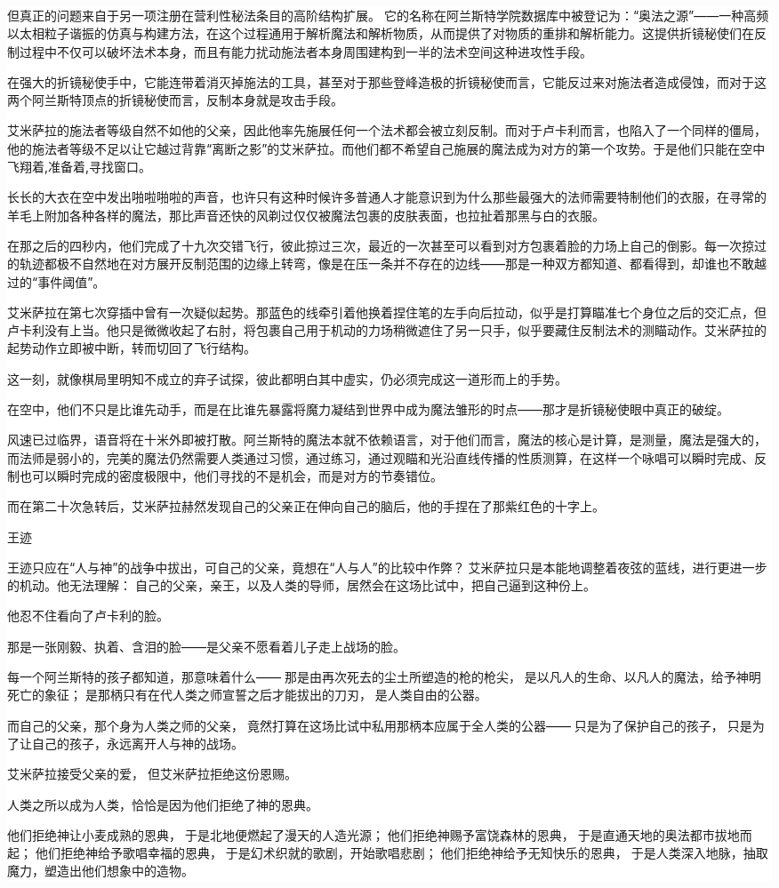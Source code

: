 但真正的问题来自于另一项注册在营利性秘法条目的高阶结构扩展。
它的名称在阿兰斯特学院数据库中被登记为：“奥法之源”——一种高频以太相粒子谐振的仿真与构建方法，在这个过程通用于解析魔法和解析物质，从而提供了对物质的重排和解析能力。这提供折镜秘使们在反制过程中不仅可以破坏法术本身，而且有能力扰动施法者本身周围建构到一半的法术空间这种进攻性手段。

在强大的折镜秘使手中，它能连带着消灭掉施法的工具，甚至对于那些登峰造极的折镜秘使而言，它能反过来对施法者造成侵蚀，而对于这两个阿兰斯特顶点的折镜秘使而言，反制本身就是攻击手段。

艾米萨拉的施法者等级自然不如他的父亲，因此他率先施展任何一个法术都会被立刻反制。而对于卢卡利而言，也陷入了一个同样的僵局，他的施法者等级不足以让它越过背靠“离断之影”的艾米萨拉。而他们都不希望自己施展的魔法成为对方的第一个攻势。于是他们只能在空中飞翔着,准备着,寻找窗口。

长长的大衣在空中发出啪啦啪啦的声音，也许只有这种时候许多普通人才能意识到为什么那些最强大的法师需要特制他们的衣服，在寻常的羊毛上附加各种各样的魔法，那比声音还快的风剃过仅仅被魔法包裹的皮肤表面，也拉扯着那黑与白的衣服。

在那之后的四秒内，他们完成了十九次交错飞行，彼此掠过三次，最近的一次甚至可以看到对方包裹着脸的力场上自己的倒影。每一次掠过的轨迹都极不自然地在对方展开反制范围的边缘上转弯，像是在压一条并不存在的边线——那是一种双方都知道、都看得到，却谁也不敢越过的“事件阈值”。

艾米萨拉在第七次穿插中曾有一次疑似起势。那蓝色的线牵引着他换着捏住笔的左手向后拉动，似乎是打算瞄准七个身位之后的交汇点，但卢卡利没有上当。他只是微微收起了右肘，将包裹自己用于机动的力场稍微遮住了另一只手，似乎要藏住反制法术的测瞄动作。艾米萨拉的起势动作立即被中断，转而切回了飞行结构。

这一刻，就像棋局里明知不成立的弃子试探，彼此都明白其中虚实，仍必须完成这一道形而上的手势。

在空中，他们不只是比谁先动手，而是在比谁先暴露将魔力凝结到世界中成为魔法雏形的时点——那才是折镜秘使眼中真正的破绽。

风速已过临界，语音将在十米外即被打散。阿兰斯特的魔法本就不依赖语言，对于他们而言，魔法的核心是计算，是测量，魔法是强大的，而法师是弱小的，完美的魔法仍然需要人类通过习惯，通过练习，通过观瞄和光沿直线传播的性质测算，在这样一个咏唱可以瞬时完成、反制也可以瞬时完成的密度极限中，他们寻找的不是机会，而是对方的节奏错位。

而在第二十次急转后，艾米萨拉赫然发现自己的父亲正在伸向自己的脑后，他的手捏在了那紫红色的十字上。

王迹

王迹只应在“人与神”的战争中拔出，可自己的父亲，竟想在“人与人”的比较中作弊？
艾米萨拉只是本能地调整着夜弦的蓝线，进行更进一步的机动。他无法理解：
自己的父亲，亲王，以及人类的导师，居然会在这场比试中，把自己逼到这种份上。

他忍不住看向了卢卡利的脸。

那是一张刚毅、执着、含泪的脸——是父亲不愿看着儿子走上战场的脸。

每一个阿兰斯特的孩子都知道，那意味着什么——
那是由再次死去的尘土所塑造的枪的枪尖，
是以凡人的生命、以凡人的魔法，给予神明死亡的象征；
是那柄只有在代人类之师宣誓之后才能拔出的刀刃，
是人类自由的公器。

而自己的父亲，那个身为人类之师的父亲，
竟然打算在这场比试中私用那柄本应属于全人类的公器——
只是为了保护自己的孩子，
只是为了让自己的孩子，永远离开人与神的战场。

艾米萨拉接受父亲的爱，
但艾米萨拉拒绝这份恩赐。

人类之所以成为人类，恰恰是因为他们拒绝了神的恩典。

他们拒绝神让小麦成熟的恩典，
于是北地便燃起了漫天的人造光源；
他们拒绝神赐予富饶森林的恩典，
于是直通天地的奥法都市拔地而起；
他们拒绝神给予歌唱幸福的恩典，
于是幻术织就的歌剧，开始歌唱悲剧；
他们拒绝神给予无知快乐的恩典，
于是人类深入地脉，抽取魔力，塑造出他们想象中的造物。
